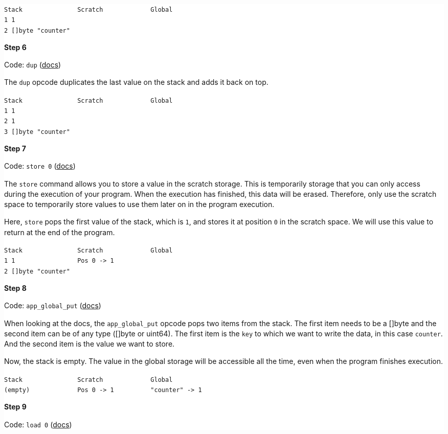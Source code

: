 ```txt
Stack               Scratch             Global
1 1
2 []byte "counter"
```

**Step 6**

Code: `dup` ([docs](https://developer.algorand.org/docs/get-details/dapps/avm/teal/opcodes/#dup))

The `dup` opcode duplicates the last value on the stack and adds it back on top.

```txt
Stack               Scratch             Global
1 1
2 1
3 []byte "counter"
```

**Step 7**

Code: `store 0` ([docs](https://developer.algorand.org/docs/get-details/dapps/avm/teal/opcodes/#store-i))

The `store` command allows you to store a value in the scratch storage. This is temporarily storage that you can only access during the execution of your program. When the execution has finished, this data will be erased. Therefore, only use the scratch space to temporarily store values to use them later on in the program execution.

Here, `store` pops the first value of the stack, which is `1`, and stores it at position `0` in the scratch space. We will use this value to return at the end of the program.

```txt
Stack               Scratch             Global
1 1                 Pos 0 -> 1
2 []byte "counter"
```

**Step 8**

Code: `app_global_put` ([docs](https://developer.algorand.org/docs/get-details/dapps/avm/teal/opcodes/#app_global_put))

When looking at the docs, the `app_global_put` opcode pops two items from the stack. The first item needs to be a []byte and the second item can be of any type ([]byte or uint64). The first item is the `key` to which we want to write the data, in this case `counter`. And the second item is the value we want to store. 

Now, the stack is empty. The value in the global storage will be accessible all the time, even when the program finishes execution.

```txt
Stack               Scratch             Global
(empty)             Pos 0 -> 1          "counter" -> 1
```

**Step 9**

Code: `load 0` ([docs](https://developer.algorand.org/docs/get-details/dapps/avm/teal/opcodes/#load-i))
